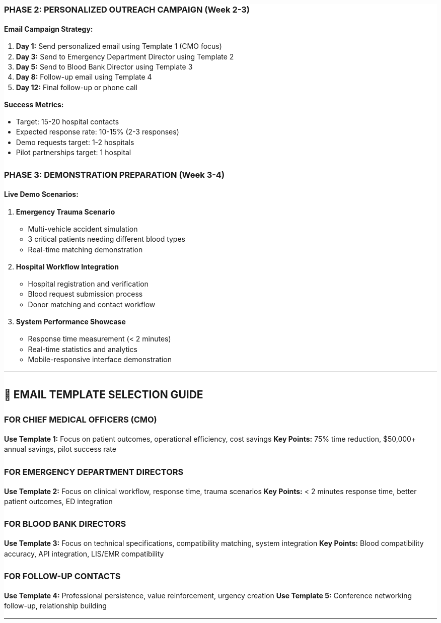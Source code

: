 ### PHASE 2: PERSONALIZED OUTREACH CAMPAIGN (Week 2-3)

**Email Campaign Strategy:**
1. **Day 1:** Send personalized email using Template 1 (CMO focus)
2. **Day 3:** Send to Emergency Department Director using Template 2
3. **Day 5:** Send to Blood Bank Director using Template 3
4. **Day 8:** Follow-up email using Template 4
5. **Day 12:** Final follow-up or phone call

**Success Metrics:**
- Target: 15-20 hospital contacts
- Expected response rate: 10-15% (2-3 responses)
- Demo requests target: 1-2 hospitals
- Pilot partnerships target: 1 hospital

### PHASE 3: DEMONSTRATION PREPARATION (Week 3-4)

**Live Demo Scenarios:**
1. **Emergency Trauma Scenario**
   - Multi-vehicle accident simulation
   - 3 critical patients needing different blood types
   - Real-time matching demonstration

2. **Hospital Workflow Integration**
   - Hospital registration and verification
   - Blood request submission process
   - Donor matching and contact workflow

3. **System Performance Showcase**
   - Response time measurement (< 2 minutes)
   - Real-time statistics and analytics
   - Mobile-responsive interface demonstration

---

## 📧 EMAIL TEMPLATE SELECTION GUIDE

### FOR CHIEF MEDICAL OFFICERS (CMO)
**Use Template 1:** Focus on patient outcomes, operational efficiency, cost savings
**Key Points:** 75% time reduction, $50,000+ annual savings, pilot success rate

### FOR EMERGENCY DEPARTMENT DIRECTORS
**Use Template 2:** Focus on clinical workflow, response time, trauma scenarios
**Key Points:** < 2 minutes response time, better patient outcomes, ED integration

### FOR BLOOD BANK DIRECTORS
**Use Template 3:** Focus on technical specifications, compatibility matching, system integration
**Key Points:** Blood compatibility accuracy, API integration, LIS/EMR compatibility

### FOR FOLLOW-UP CONTACTS
**Use Template 4:** Professional persistence, value reinforcement, urgency creation
**Use Template 5:** Conference networking follow-up, relationship building

---